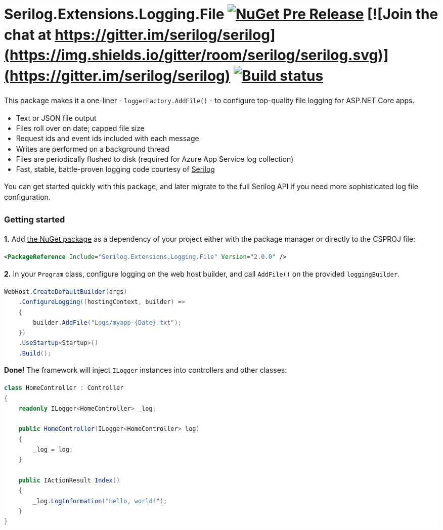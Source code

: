 # Serilog.Extensions.Logging.File [![NuGet Pre Release](https://img.shields.io/nuget/vpre/Serilog.Extensions.Logging.File.svg)](https://nuget.org/packages/Serilog.Extensions.Logging.File) [![Join the chat at https://gitter.im/serilog/serilog](https://img.shields.io/gitter/room/serilog/serilog.svg)](https://gitter.im/serilog/serilog) [![Build status](https://ci.appveyor.com/api/projects/status/rdff6bp9oeqfxif7?svg=true)](https://ci.appveyor.com/project/serilog/serilog-extensions-logging-file)

This package makes it a one-liner - `loggerFactory.AddFile()` - to configure top-quality file logging for ASP.NET Core apps.

 * Text or JSON file output
 * Files roll over on date; capped file size
 * Request ids and event ids included with each message
 * Writes are performed on a background thread
 * Files are periodically flushed to disk (required for Azure App Service log collection)
 * Fast, stable, battle-proven logging code courtesy of [Serilog](https://serilog.net)

You can get started quickly with this package, and later migrate to the full Serilog API if you need more sophisticated log file configuration.

### Getting started

**1.** Add [the NuGet package](https://nuget.org/packages/serilog.extensions.logging.file) as a dependency of your project either with the package manager or directly to the CSPROJ file:

```xml
<PackageReference Include="Serilog.Extensions.Logging.File" Version="2.0.0" />
```

**2.** In your `Program` class, configure logging on the web host builder, and call `AddFile()` on the provided `loggingBuilder`.

```csharp
WebHost.CreateDefaultBuilder(args)
    .ConfigureLogging((hostingContext, builder) =>
    {
        builder.AddFile("Logs/myapp-{Date}.txt");
    })
    .UseStartup<Startup>()
    .Build();
```

**Done!** The framework will inject `ILogger` instances into controllers and other classes:

```csharp
class HomeController : Controller
{
    readonly ILogger<HomeController> _log;

    public HomeController(ILogger<HomeController> log)
    {
        _log = log;
    }

    public IActionResult Index()
    {
        _log.LogInformation("Hello, world!");
    }
}
```
